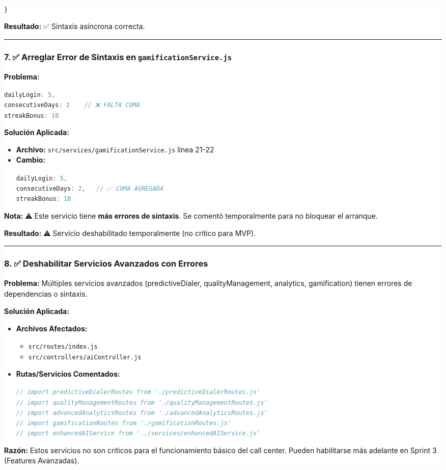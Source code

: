   ```javascript
  }
  ```

**Resultado:** ✅ Sintaxis asíncrona correcta.

---

### 7. ✅ **Arreglar Error de Sintaxis en `gamificationService.js`**

**Problema:**
```javascript
dailyLogin: 5,
consecutiveDays: 2    // ❌ FALTA COMA
streakBonus: 10
```

**Solución Aplicada:**
- **Archivo:** `src/services/gamificationService.js` línea 21-22
- **Cambio:**
  ```javascript
  dailyLogin: 5,
  consecutiveDays: 2,   // ✅ COMA AGREGADA
  streakBonus: 10
  ```

**Nota:** ⚠️ Este servicio tiene **más errores de sintaxis**. Se comentó temporalmente para no bloquear el arranque.

**Resultado:** ⚠️ Servicio deshabilitado temporalmente (no crítico para MVP).

---

### 8. ✅ **Deshabilitar Servicios Avanzados con Errores**

**Problema:**
Múltiples servicios avanzados (predictiveDialer, qualityManagement, analytics, gamification) tienen errores de dependencias o sintaxis.

**Solución Aplicada:**
- **Archivos Afectados:**
  - `src/routes/index.js`
  - `src/controllers/aiController.js`

- **Rutas/Servicios Comentados:**
  ```javascript
  // import predictiveDialerRoutes from './predictiveDialerRoutes.js'
  // import qualityManagementRoutes from './qualityManagementRoutes.js'
  // import advancedAnalyticsRoutes from './advancedAnalyticsRoutes.js'
  // import gamificationRoutes from './gamificationRoutes.js'
  // import enhancedAIService from '../services/enhancedAIService.js'
  ```

**Razón:** Estos servicios no son críticos para el funcionamiento básico del call center. Pueden habilitarse más adelante en Sprint 3 (Features Avanzadas).
